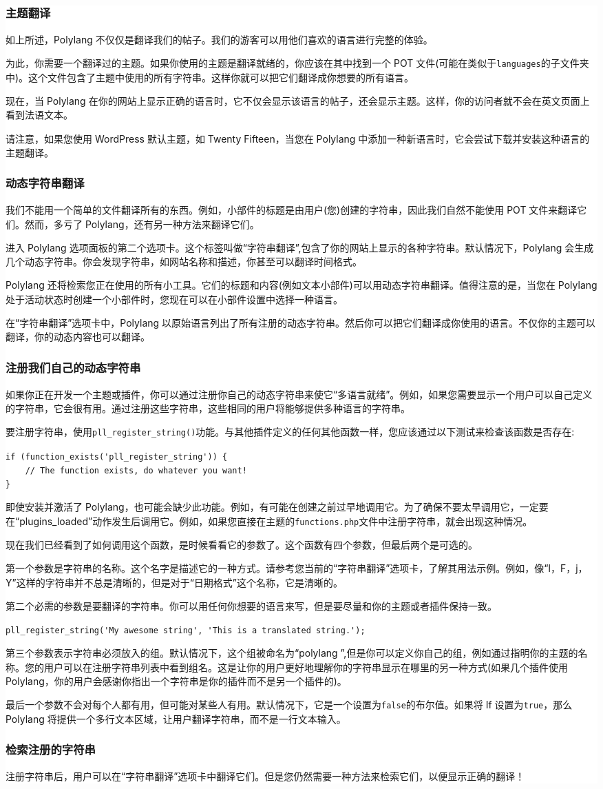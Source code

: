 ### 主题翻译

如上所述，Polylang 不仅仅是翻译我们的帖子。我们的游客可以用他们喜欢的语言进行完整的体验。

为此，你需要一个翻译过的主题。如果你使用的主题是翻译就绪的，你应该在其中找到一个 POT 文件(可能在类似于`languages`的子文件夹中)。这个文件包含了主题中使用的所有字符串。这样你就可以把它们翻译成你想要的所有语言。

现在，当 Polylang 在你的网站上显示正确的语言时，它不仅会显示该语言的帖子，还会显示主题。这样，你的访问者就不会在英文页面上看到法语文本。

请注意，如果您使用 WordPress 默认主题，如 Twenty Fifteen，当您在 Polylang 中添加一种新语言时，它会尝试下载并安装这种语言的主题翻译。

### 动态字符串翻译

我们不能用一个简单的文件翻译所有的东西。例如，小部件的标题是由用户(您)创建的字符串，因此我们自然不能使用 POT 文件来翻译它们。然而，多亏了 Polylang，还有另一种方法来翻译它们。

进入 Polylang 选项面板的第二个选项卡。这个标签叫做“字符串翻译”,包含了你的网站上显示的各种字符串。默认情况下，Polylang 会生成几个动态字符串。你会发现字符串，如网站名称和描述，你甚至可以翻译时间格式。

Polylang 还将检索您正在使用的所有小工具。它们的标题和内容(例如文本小部件)可以用动态字符串翻译。值得注意的是，当您在 Polylang 处于活动状态时创建一个小部件时，您现在可以在小部件设置中选择一种语言。

在“字符串翻译”选项卡中，Polylang 以原始语言列出了所有注册的动态字符串。然后你可以把它们翻译成你使用的语言。不仅你的主题可以翻译，你的动态内容也可以翻译。

### 注册我们自己的动态字符串

如果你正在开发一个主题或插件，你可以通过注册你自己的动态字符串来使它“多语言就绪”。例如，如果您需要显示一个用户可以自己定义的字符串，它会很有用。通过注册这些字符串，这些相同的用户将能够提供多种语言的字符串。

要注册字符串，使用`pll_register_string()`功能。与其他插件定义的任何其他函数一样，您应该通过以下测试来检查该函数是否存在:

```
if (function_exists('pll_register_string')) {
    // The function exists, do whatever you want!
}
```

即使安装并激活了 Polylang，也可能会缺少此功能。例如，有可能在创建之前过早地调用它。为了确保不要太早调用它，一定要在“plugins_loaded”动作发生后调用它。例如，如果您直接在主题的`functions.php`文件中注册字符串，就会出现这种情况。

现在我们已经看到了如何调用这个函数，是时候看看它的参数了。这个函数有四个参数，但最后两个是可选的。

第一个参数是字符串的名称。这个名字是描述它的一种方式。请参考您当前的“字符串翻译”选项卡，了解其用法示例。例如，像“l，F，j，Y”这样的字符串并不总是清晰的，但是对于“日期格式”这个名称，它是清晰的。

第二个必需的参数是要翻译的字符串。你可以用任何你想要的语言来写，但是要尽量和你的主题或者插件保持一致。

```
pll_register_string('My awesome string', 'This is a translated string.');
```

第三个参数表示字符串必须放入的组。默认情况下，这个组被命名为“polylang ”,但是你可以定义你自己的组，例如通过指明你的主题的名称。您的用户可以在注册字符串列表中看到组名。这是让你的用户更好地理解你的字符串显示在哪里的另一种方式(如果几个插件使用 Polylang，你的用户会感谢你指出一个字符串是你的插件而不是另一个插件的)。

最后一个参数不会对每个人都有用，但可能对某些人有用。默认情况下，它是一个设置为`false`的布尔值。如果将 If 设置为`true`，那么 Polylang 将提供一个多行文本区域，让用户翻译字符串，而不是一行文本输入。

### 检索注册的字符串

注册字符串后，用户可以在“字符串翻译”选项卡中翻译它们。但是您仍然需要一种方法来检索它们，以便显示正确的翻译！
